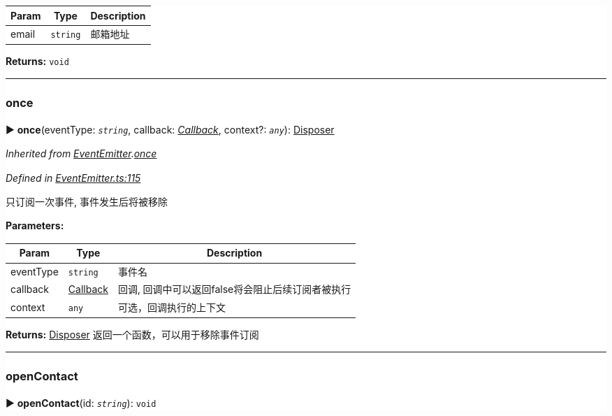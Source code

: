 | Param | Type | Description |
| ------ | ------ | ------ |
| email | `string`   |  邮箱地址 |





**Returns:** `void`





___

<a id="once"></a>

###  once

► **once**(eventType: *`string`*, callback: *[Callback](../modules/_api_.md#callback)*, context?: *`any`*): [Disposer](../modules/_eventemitter_.md#disposer)




*Inherited from [EventEmitter](_eventemitter_.eventemitter.md).[once](_eventemitter_.eventemitter.md#once)*

*Defined in [EventEmitter.ts:115](https://github.com/jmopen/gzb-jssdk/blob/c7f8f52/src/EventEmitter.ts#L115)*



只订阅一次事件, 事件发生后将被移除


**Parameters:**

| Param | Type | Description |
| ------ | ------ | ------ |
| eventType | `string`   |  事件名 |
| callback | [Callback](../modules/_api_.md#callback)   |  回调, 回调中可以返回false将会阻止后续订阅者被执行 |
| context | `any`   |  可选，回调执行的上下文 |





**Returns:** [Disposer](../modules/_eventemitter_.md#disposer)
返回一个函数，可以用于移除事件订阅






___

<a id="opencontact"></a>

###  openContact

► **openContact**(id: *`string`*): `void`

